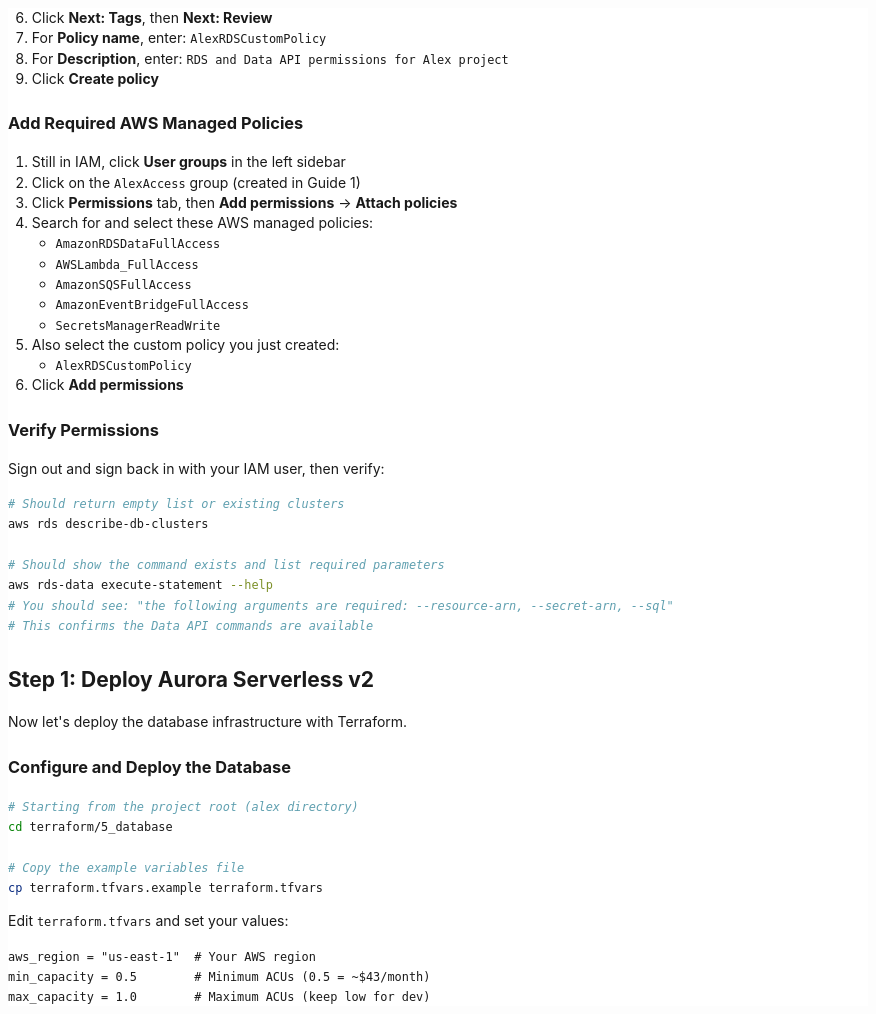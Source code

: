 
6. Click **Next: Tags**, then **Next: Review**
7. For **Policy name**, enter: `AlexRDSCustomPolicy`
8. For **Description**, enter: `RDS and Data API permissions for Alex project`
9. Click **Create policy**

### Add Required AWS Managed Policies

1. Still in IAM, click **User groups** in the left sidebar
2. Click on the `AlexAccess` group (created in Guide 1)
3. Click **Permissions** tab, then **Add permissions** → **Attach policies**
4. Search for and select these AWS managed policies:
   - `AmazonRDSDataFullAccess`
   - `AWSLambda_FullAccess`
   - `AmazonSQSFullAccess`
   - `AmazonEventBridgeFullAccess`
   - `SecretsManagerReadWrite`
5. Also select the custom policy you just created:
   - `AlexRDSCustomPolicy`
6. Click **Add permissions**

### Verify Permissions

Sign out and sign back in with your IAM user, then verify:

```bash
# Should return empty list or existing clusters
aws rds describe-db-clusters

# Should show the command exists and list required parameters
aws rds-data execute-statement --help
# You should see: "the following arguments are required: --resource-arn, --secret-arn, --sql"
# This confirms the Data API commands are available
```

## Step 1: Deploy Aurora Serverless v2

Now let's deploy the database infrastructure with Terraform.

### Configure and Deploy the Database

```bash
# Starting from the project root (alex directory)
cd terraform/5_database

# Copy the example variables file
cp terraform.tfvars.example terraform.tfvars
```

Edit `terraform.tfvars` and set your values:
```hcl
aws_region = "us-east-1"  # Your AWS region
min_capacity = 0.5        # Minimum ACUs (0.5 = ~$43/month)
max_capacity = 1.0        # Maximum ACUs (keep low for dev)
```
